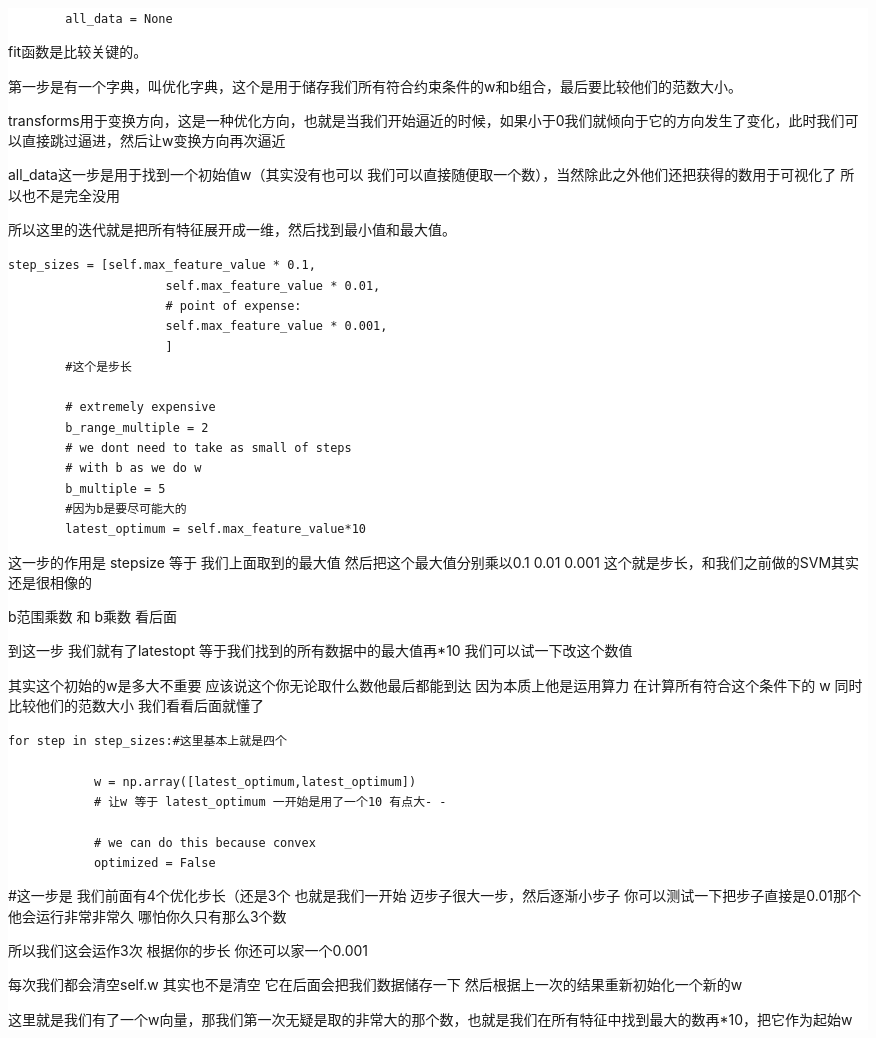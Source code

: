             all_data = None

fit函数是比较关键的。

第一步是有一个字典，叫优化字典，这个是用于储存我们所有符合约束条件的w和b组合，最后要比较他们的范数大小。

transforms用于变换方向，这是一种优化方向，也就是当我们开始逼近的时候，如果小于0我们就倾向于它的方向发生了变化，此时我们可以直接跳过逼进，然后让w变换方向再次逼近

all_data这一步是用于找到一个初始值w（其实没有也可以 我们可以直接随便取一个数），当然除此之外他们还把获得的数用于可视化了 所以也不是完全没用

所以这里的迭代就是把所有特征展开成一维，然后找到最小值和最大值。

    step_sizes = [self.max_feature_value * 0.1,
                          self.max_feature_value * 0.01,
                          # point of expense:
                          self.max_feature_value * 0.001,
                          ]
            #这个是步长
    
            # extremely expensive
            b_range_multiple = 2
            # we dont need to take as small of steps
            # with b as we do w
            b_multiple = 5
            #因为b是要尽可能大的
            latest_optimum = self.max_feature_value*10

这一步的作用是  stepsize 等于 我们上面取到的最大值 然后把这个最大值分别乘以0.1 0.01 0.001 这个就是步长，和我们之前做的SVM其实还是很相像的

b范围乘数 和 b乘数 看后面

到这一步 我们就有了latestopt 等于我们找到的所有数据中的最大值再*10 我们可以试一下改这个数值

其实这个初始的w是多大不重要 应该说这个你无论取什么数他最后都能到达 因为本质上他是运用算力 在计算所有符合这个条件下的 w 同时比较他们的范数大小 我们看看后面就懂了

    for step in step_sizes:#这里基本上就是四个
    
                w = np.array([latest_optimum,latest_optimum])
                # 让w 等于 latest_optimum 一开始是用了一个10 有点大- -
    
                # we can do this because convex
                optimized = False

#这一步是 我们前面有4个优化步长（还是3个 也就是我们一开始 迈步子很大一步，然后逐渐小步子 你可以测试一下把步子直接是0.01那个 他会运行非常非常久 哪怕你久只有那么3个数

所以我们这会运作3次 根据你的步长 你还可以家一个0.001

每次我们都会清空self.w 其实也不是清空 它在后面会把我们数据储存一下 然后根据上一次的结果重新初始化一个新的w

这里就是我们有了一个w向量，那我们第一次无疑是取的非常大的那个数，也就是我们在所有特征中找到最大的数再*10，把它作为起始w
